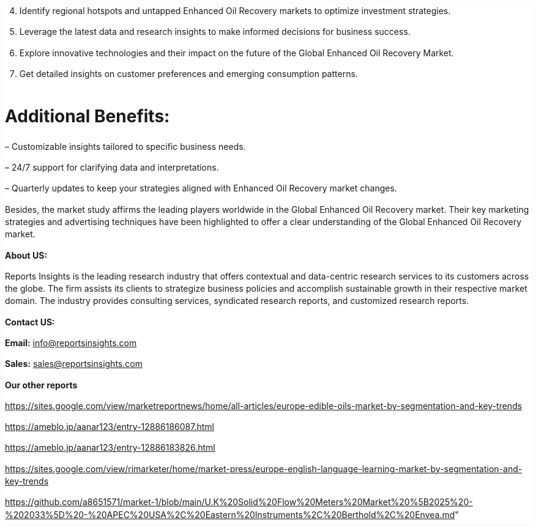 4. Identify regional hotspots and untapped Enhanced Oil Recovery markets to optimize investment strategies.

5. Leverage the latest data and research insights to make informed decisions for business success.

6. Explore innovative technologies and their impact on the future of the Global Enhanced Oil Recovery Market.

7. Get detailed insights on customer preferences and emerging consumption patterns.

# <strong>Additional Benefits:</strong>

– Customizable insights tailored to specific business needs.

– 24/7 support for clarifying data and interpretations.

– Quarterly updates to keep your strategies aligned with Enhanced Oil Recovery market changes.

Besides, the market study affirms the leading players worldwide in the Global Enhanced Oil Recovery market. Their key marketing strategies and advertising techniques have been highlighted to offer a clear understanding of the Global Enhanced Oil Recovery market.

<strong><strong>About US</strong>:</strong>

Reports Insights is the leading research industry that offers contextual and data-centric research services to its customers across the globe. The firm assists its clients to strategize business policies and accomplish sustainable growth in their respective market domain. The industry provides consulting services, syndicated research reports, and customized research reports.

<strong>Contact US:</strong>

<p class=><b>Email:</b> <a href=mailto:info@reportsinsights.com>info@reportsinsights.com</a></p>
<p class=><b>Sales:</b> <a href=mailto:sales@reportsinsights.com>sales@reportsinsights.com</a></p>

<strong>Our other reports</strong>

<a href=https://sites.google.com/view/marketreportnews/home/all-articles/europe-edible-oils-market-by-segmentation-and-key-trends>https://sites.google.com/view/marketreportnews/home/all-articles/europe-edible-oils-market-by-segmentation-and-key-trends</a>

<a href=https://ameblo.jp/aanar123/entry-12886186087.html>https://ameblo.jp/aanar123/entry-12886186087.html</a>

<a href=https://ameblo.jp/aanar123/entry-12886183826.html>https://ameblo.jp/aanar123/entry-12886183826.html</a>

<a href=https://sites.google.com/view/rimarketer/home/market-press/europe-english-language-learning-market-by-segmentation-and-key-trends>https://sites.google.com/view/rimarketer/home/market-press/europe-english-language-learning-market-by-segmentation-and-key-trends</a>

<a href=https://github.com/a8651571/market-1/blob/main/U.K%20Solid%20Flow%20Meters%20Market%20%5B2025%20-%202033%5D%20-%20APEC%20USA%2C%20Eastern%20Instruments%2C%20Berthold%2C%20Envea.md>https://github.com/a8651571/market-1/blob/main/U.K%20Solid%20Flow%20Meters%20Market%20%5B2025%20-%202033%5D%20-%20APEC%20USA%2C%20Eastern%20Instruments%2C%20Berthold%2C%20Envea.md</a>"
